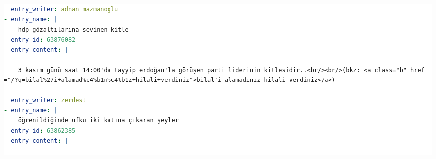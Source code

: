 ```yaml
  entry_writer: adnan mazmanoglu
- entry_name: |
    hdp gözaltılarına sevinen kitle
  entry_id: 63876082
  entry_content: |
    
    3 kasım günü saat 14:00'da tayyip erdoğan'la görüşen parti liderinin kitlesidir..<br/><br/>(bkz: <a class="b" href="/?q=bilal%27i+alamad%c4%b1n%c4%b1z+hilali+verdiniz">bilal'i alamadınız hilali verdiniz</a>)
   
  entry_writer: zerdest
- entry_name: |
    öğrenildiğinde ufku iki katına çıkaran şeyler
  entry_id: 63862385
  entry_content: |
    
```